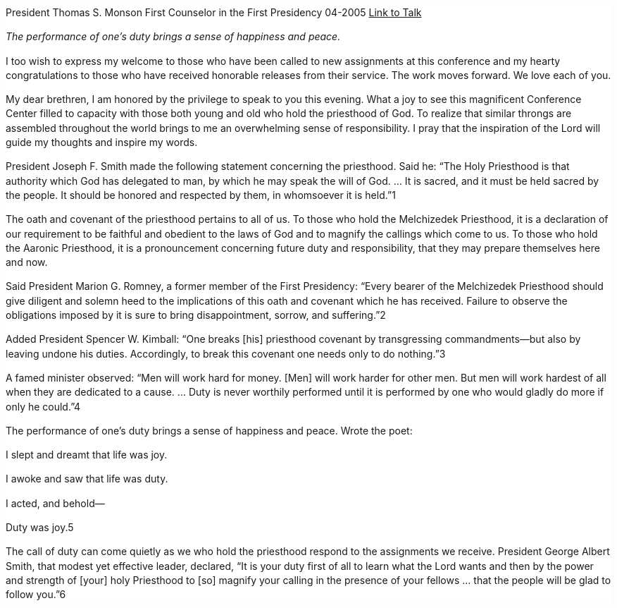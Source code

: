President Thomas S. Monson
First Counselor in the First Presidency
04-2005
[Link to Talk](https://www.churchofjesuschrist.org/study/general-conference/2005/04/the-sacred-call-of-service?lang=eng)

_The performance of one’s duty brings a sense of happiness and peace._

I too wish to express my welcome to those who have been called to new assignments at this conference and my hearty congratulations to those who have received honorable releases from their service. The work moves forward. We love each of you.

My dear brethren, I am honored by the privilege to speak to you this evening. What a joy to see this magnificent Conference Center filled to capacity with those both young and old who hold the priesthood of God. To realize that similar throngs are assembled throughout the world brings to me an overwhelming sense of responsibility. I pray that the inspiration of the Lord will guide my thoughts and inspire my words.

President Joseph F. Smith made the following statement concerning the priesthood. Said he: “The Holy Priesthood is that authority which God has delegated to man, by which he may speak the will of God. … It is sacred, and it must be held sacred by the people. It should be honored and respected by them, in whomsoever it is held.”1

The oath and covenant of the priesthood pertains to all of us. To those who hold the Melchizedek Priesthood, it is a declaration of our requirement to be faithful and obedient to the laws of God and to magnify the callings which come to us. To those who hold the Aaronic Priesthood, it is a pronouncement concerning future duty and responsibility, that they may prepare themselves here and now.

Said President Marion G. Romney, a former member of the First Presidency: “Every bearer of the Melchizedek Priesthood should give diligent and solemn heed to the implications of this oath and covenant which he has received. Failure to observe the obligations imposed by it is sure to bring disappointment, sorrow, and suffering.”2

Added President Spencer W. Kimball: “One breaks [his] priesthood covenant by transgressing commandments—but also by leaving undone his duties. Accordingly, to break this covenant one needs only to do nothing.”3

A famed minister observed: “Men will work hard for money. [Men] will work harder for other men. But men will work hardest of all when they are dedicated to a cause. … Duty is never worthily performed until it is performed by one who would gladly do more if only he could.”4

The performance of one’s duty brings a sense of happiness and peace. Wrote the poet:





I slept and dreamt that life was joy.

I awoke and saw that life was duty.

I acted, and behold—

Duty was joy.5





The call of duty can come quietly as we who hold the priesthood respond to the assignments we receive. President George Albert Smith, that modest yet effective leader, declared, “It is your duty first of all to learn what the Lord wants and then by the power and strength of [your] holy Priesthood to [so] magnify your calling in the presence of your fellows … that the people will be glad to follow you.”6
